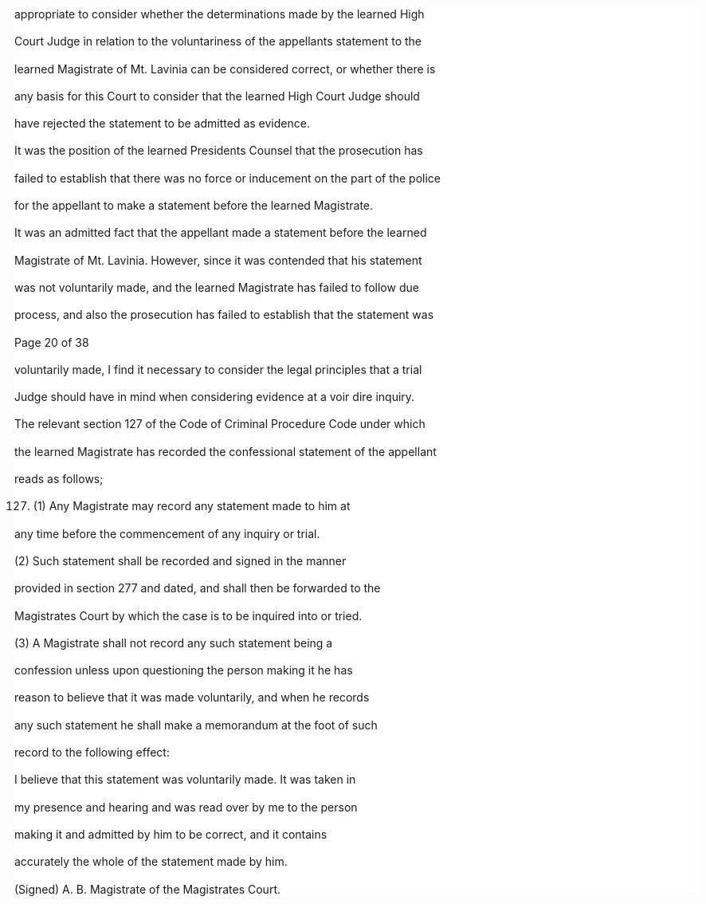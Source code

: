 appropriate to consider whether the determinations made by the learned High

Court Judge in relation to the voluntariness of the appellants statement to the

learned Magistrate of Mt. Lavinia can be considered correct, or whether there is

any basis for this Court to consider that the learned High Court Judge should

have rejected the statement to be admitted as evidence.

It was the position of the learned Presidents Counsel that the prosecution has

failed to establish that there was no force or inducement on the part of the police

for the appellant to make a statement before the learned Magistrate.

It was an admitted fact that the appellant made a statement before the learned

Magistrate of Mt. Lavinia. However, since it was contended that his statement

was not voluntarily made, and the learned Magistrate has failed to follow due

process, and also the prosecution has failed to establish that the statement was

Page 20 of 38

voluntarily made, I find it necessary to consider the legal principles that a trial

Judge should have in mind when considering evidence at a voir dire inquiry.

The relevant section 127 of the Code of Criminal Procedure Code under which

the learned Magistrate has recorded the confessional statement of the appellant

reads as follows;

127. (1) Any Magistrate may record any statement made to him at

any time before the commencement of any inquiry or trial.

(2) Such statement shall be recorded and signed in the manner

provided in section 277 and dated, and shall then be forwarded to the

Magistrates Court by which the case is to be inquired into or tried.

(3) A Magistrate shall not record any such statement being a

confession unless upon questioning the person making it he has

reason to believe that it was made voluntarily, and when he records

any such statement he shall make a memorandum at the foot of such

record to the following effect:

I believe that this statement was voluntarily made. It was taken in

my presence and hearing and was read over by me to the person

making it and admitted by him to be correct, and it contains

accurately the whole of the statement made by him.

(Signed) A. B. Magistrate of the Magistrates Court.
